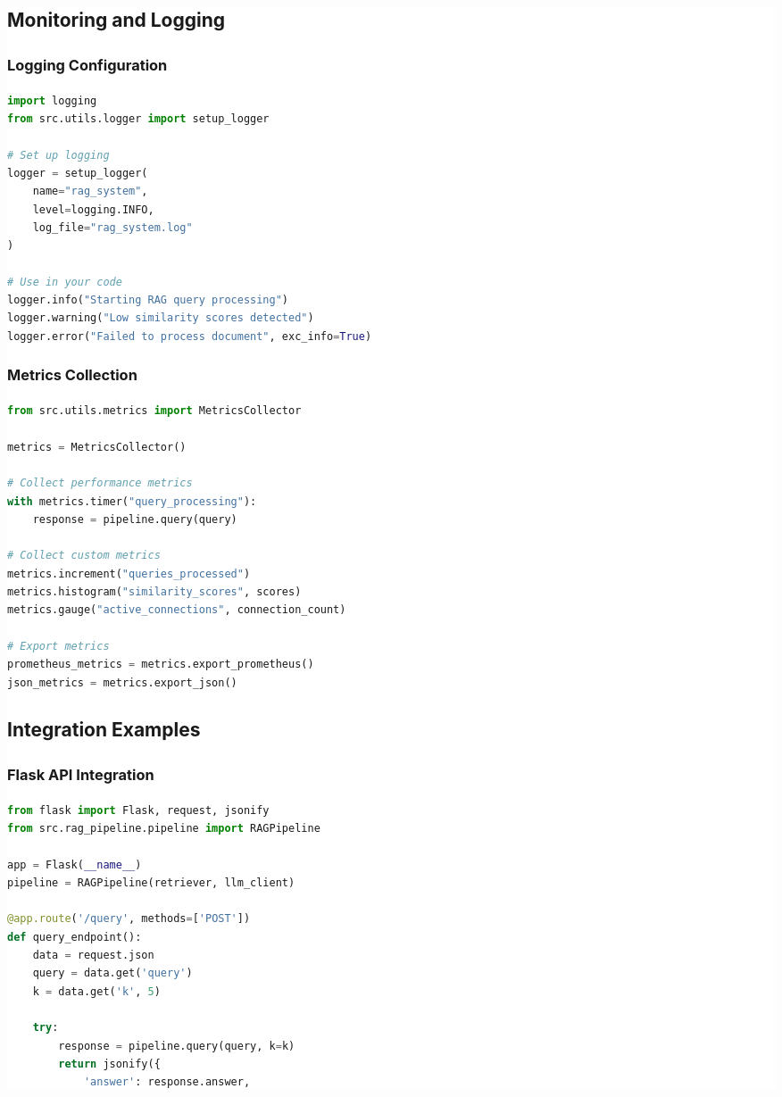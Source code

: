 ## Monitoring and Logging

### Logging Configuration

```python
import logging
from src.utils.logger import setup_logger

# Set up logging
logger = setup_logger(
    name="rag_system",
    level=logging.INFO,
    log_file="rag_system.log"
)

# Use in your code
logger.info("Starting RAG query processing")
logger.warning("Low similarity scores detected")
logger.error("Failed to process document", exc_info=True)
```

### Metrics Collection

```python
from src.utils.metrics import MetricsCollector

metrics = MetricsCollector()

# Collect performance metrics
with metrics.timer("query_processing"):
    response = pipeline.query(query)

# Collect custom metrics
metrics.increment("queries_processed")
metrics.histogram("similarity_scores", scores)
metrics.gauge("active_connections", connection_count)

# Export metrics
prometheus_metrics = metrics.export_prometheus()
json_metrics = metrics.export_json()
```

## Integration Examples

### Flask API Integration

```python
from flask import Flask, request, jsonify
from src.rag_pipeline.pipeline import RAGPipeline

app = Flask(__name__)
pipeline = RAGPipeline(retriever, llm_client)

@app.route('/query', methods=['POST'])
def query_endpoint():
    data = request.json
    query = data.get('query')
    k = data.get('k', 5)
    
    try:
        response = pipeline.query(query, k=k)
        return jsonify({
            'answer': response.answer,
```